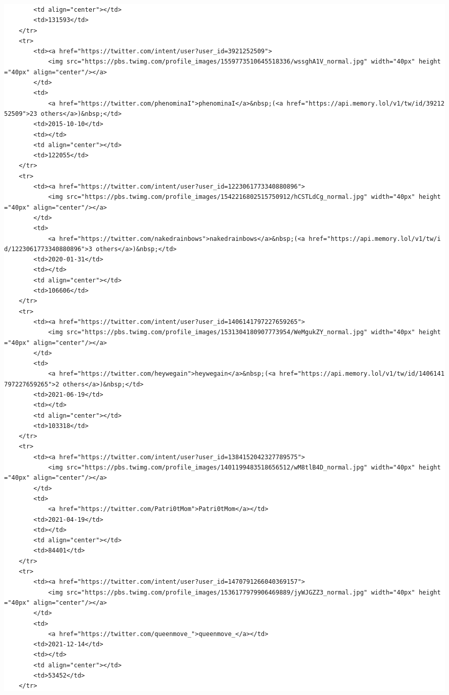             <td align="center"></td>
            <td>131593</td>
        </tr>
        <tr>
            <td><a href="https://twitter.com/intent/user?user_id=3921252509">
                <img src="https://pbs.twimg.com/profile_images/1559773510645518336/wssghA1V_normal.jpg" width="40px" height="40px" align="center"/></a>
            </td>
            <td>
                <a href="https://twitter.com/phenominaI">phenominaI</a>&nbsp;(<a href="https://api.memory.lol/v1/tw/id/3921252509">23 others</a>)&nbsp;</td>
            <td>2015-10-10</td>
            <td></td>
            <td align="center"></td>
            <td>122055</td>
        </tr>
        <tr>
            <td><a href="https://twitter.com/intent/user?user_id=1223061773340880896">
                <img src="https://pbs.twimg.com/profile_images/1542216802515750912/hCSTLdCg_normal.jpg" width="40px" height="40px" align="center"/></a>
            </td>
            <td>
                <a href="https://twitter.com/nakedrainbows">nakedrainbows</a>&nbsp;(<a href="https://api.memory.lol/v1/tw/id/1223061773340880896">3 others</a>)&nbsp;</td>
            <td>2020-01-31</td>
            <td></td>
            <td align="center"></td>
            <td>106606</td>
        </tr>
        <tr>
            <td><a href="https://twitter.com/intent/user?user_id=1406141797227659265">
                <img src="https://pbs.twimg.com/profile_images/1531304180907773954/WeMgukZY_normal.jpg" width="40px" height="40px" align="center"/></a>
            </td>
            <td>
                <a href="https://twitter.com/heywegain">heywegain</a>&nbsp;(<a href="https://api.memory.lol/v1/tw/id/1406141797227659265">2 others</a>)&nbsp;</td>
            <td>2021-06-19</td>
            <td></td>
            <td align="center"></td>
            <td>103318</td>
        </tr>
        <tr>
            <td><a href="https://twitter.com/intent/user?user_id=1384152042327789575">
                <img src="https://pbs.twimg.com/profile_images/1401199483518656512/wM8tlB4D_normal.jpg" width="40px" height="40px" align="center"/></a>
            </td>
            <td>
                <a href="https://twitter.com/Patri0tMom">Patri0tMom</a></td>
            <td>2021-04-19</td>
            <td></td>
            <td align="center"></td>
            <td>84401</td>
        </tr>
        <tr>
            <td><a href="https://twitter.com/intent/user?user_id=1470791266040369157">
                <img src="https://pbs.twimg.com/profile_images/1536177979906469889/jyWJGZZ3_normal.jpg" width="40px" height="40px" align="center"/></a>
            </td>
            <td>
                <a href="https://twitter.com/queenmove_">queenmove_</a></td>
            <td>2021-12-14</td>
            <td></td>
            <td align="center"></td>
            <td>53452</td>
        </tr>